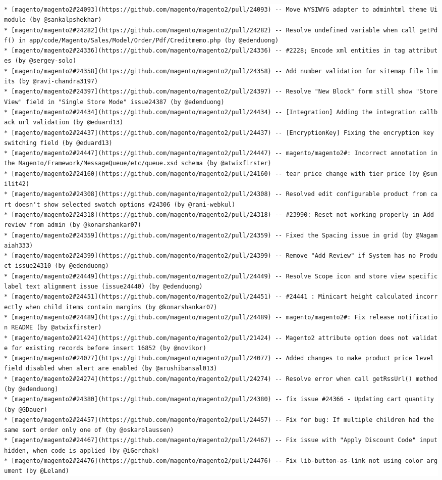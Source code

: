     * [magento/magento2#24093](https://github.com/magento/magento2/pull/24093) -- Move WYSIWYG adapter to adminhtml theme Ui module (by @sankalpshekhar)
    * [magento/magento2#24282](https://github.com/magento/magento2/pull/24282) -- Resolve undefined variable when call getPdf() in app/code/Magento/Sales/Model/Order/Pdf/Creditmemo.php (by @edenduong)
    * [magento/magento2#24336](https://github.com/magento/magento2/pull/24336) -- #2228; Encode xml entities in tag attributes (by @sergey-solo)
    * [magento/magento2#24358](https://github.com/magento/magento2/pull/24358) -- Add number validation for sitemap file limits (by @ravi-chandra3197)
    * [magento/magento2#24397](https://github.com/magento/magento2/pull/24397) -- Resolve "New Block" form still show "Store View" field in "Single Store Mode" issue24387 (by @edenduong)
    * [magento/magento2#24434](https://github.com/magento/magento2/pull/24434) -- [Integration] Adding the integration callback url validation (by @eduard13)
    * [magento/magento2#24437](https://github.com/magento/magento2/pull/24437) -- [EncryptionKey] Fixing the encryption key switching field (by @eduard13)
    * [magento/magento2#24447](https://github.com/magento/magento2/pull/24447) -- magento/magento2#: Incorrect annotation in the Magento/Framework/MessageQueue/etc/queue.xsd schema (by @atwixfirster)
    * [magento/magento2#24160](https://github.com/magento/magento2/pull/24160) -- tear price change with tier price (by @sunilit42)
    * [magento/magento2#24308](https://github.com/magento/magento2/pull/24308) -- Resolved edit configurable product from cart doesn't show selected swatch options #24306 (by @rani-webkul)
    * [magento/magento2#24318](https://github.com/magento/magento2/pull/24318) -- #23990: Reset not working properly in Add review from admin (by @konarshankar07)
    * [magento/magento2#24359](https://github.com/magento/magento2/pull/24359) -- Fixed the Spacing issue in grid (by @Nagamaiah333)
    * [magento/magento2#24399](https://github.com/magento/magento2/pull/24399) -- Remove "Add Review" if System has no Product issue24310 (by @edenduong)
    * [magento/magento2#24449](https://github.com/magento/magento2/pull/24449) -- Resolve Scope icon and store view specific label text alignment issue (issue24440) (by @edenduong)
    * [magento/magento2#24451](https://github.com/magento/magento2/pull/24451) -- #24441 : Minicart height calculated incorrectly when child items contain margins (by @konarshankar07)
    * [magento/magento2#24489](https://github.com/magento/magento2/pull/24489) -- magento/magento2#: Fix release notification README (by @atwixfirster)
    * [magento/magento2#21424](https://github.com/magento/magento2/pull/21424) -- Magento2 attribute option does not validate for existing records before insert 16852 (by @novikor)
    * [magento/magento2#24077](https://github.com/magento/magento2/pull/24077) -- Added changes to make product price level field disabled when alert are enabled (by @arushibansal013)
    * [magento/magento2#24274](https://github.com/magento/magento2/pull/24274) -- Resolve error when call getRssUrl() method (by @edenduong)
    * [magento/magento2#24380](https://github.com/magento/magento2/pull/24380) -- fix issue #24366 - Updating cart quantity  (by @GDauer)
    * [magento/magento2#24457](https://github.com/magento/magento2/pull/24457) -- Fix for bug: If multiple children had the same sort order only one of (by @oskarolaussen)
    * [magento/magento2#24467](https://github.com/magento/magento2/pull/24467) -- Fix issue with "Apply Discount Code" input hidden, when code is applied (by @iGerchak)
    * [magento/magento2#24476](https://github.com/magento/magento2/pull/24476) -- Fix lib-button-as-link not using color argument (by @Leland)
